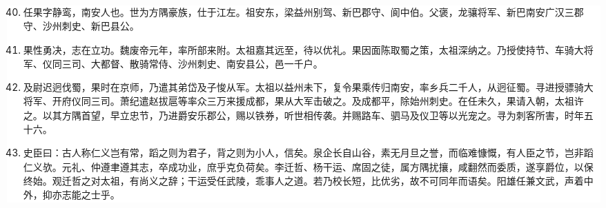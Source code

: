 40. <span id="泉企李迁哲杨干运扶猛阳雄席固任果-40"></span>
任果字静鸾，南安人也。世为方隅豪族，仕于江左。祖安东，梁益州别驾、新巴郡守、阆中伯。父褒，龙骧将军、新巴南安广汉三郡守、沙州刺史、新巴县公。

41. <span id="泉企李迁哲杨干运扶猛阳雄席固任果-41"></span>
果性勇决，志在立功。魏废帝元年，率所部来附。太祖嘉其远至，待以优礼。果因面陈取蜀之策，太祖深纳之。乃授使持节、车骑大将军、仪同三司、大都督、散骑常侍、沙州刺史、南安县公，邑一千户。

42. <span id="泉企李迁哲杨干运扶猛阳雄席固任果-42"></span>
及尉迟迥伐蜀，果时在京师，乃遣其弟岱及子悛从军。太祖以益州未下，复令果乘传归南安，率乡兵二千人，从迥征蜀。寻进授骠骑大将军、开府仪同三司。萧纪遣赵拔扈等率众三万来援成都，果从大军击破之。及成都平，除始州刺史。在任未久，果请入朝，太祖许之。以其方隅首望，早立忠节，乃进爵安乐郡公，赐以铁券，听世相传袭。并赐路车、驷马及仪卫等以光宠之。寻为刺客所害，时年五十六。

43. <span id="泉企李迁哲杨干运扶猛阳雄席固任果-43"></span>
史臣曰：古人称仁义岂有常，蹈之则为君子，背之则为小人，信矣。泉企长自山谷，素无月旦之誉，而临难慷慨，有人臣之节，岂非蹈仁义欤。元礼、仲遵聿遵其志，卒成功业，庶乎克负荷矣。李迁哲、杨干运、席固之徒，属方隅扰攘，咸翻然而委质，遂享爵位，以保终始。观迁哲之对太祖，有尚义之辞；干运受任武陵，乖事人之道。若乃校长短，比优劣，故不可同年而语矣。阳雄任兼文武，声着中外，抑亦志能之士乎。
